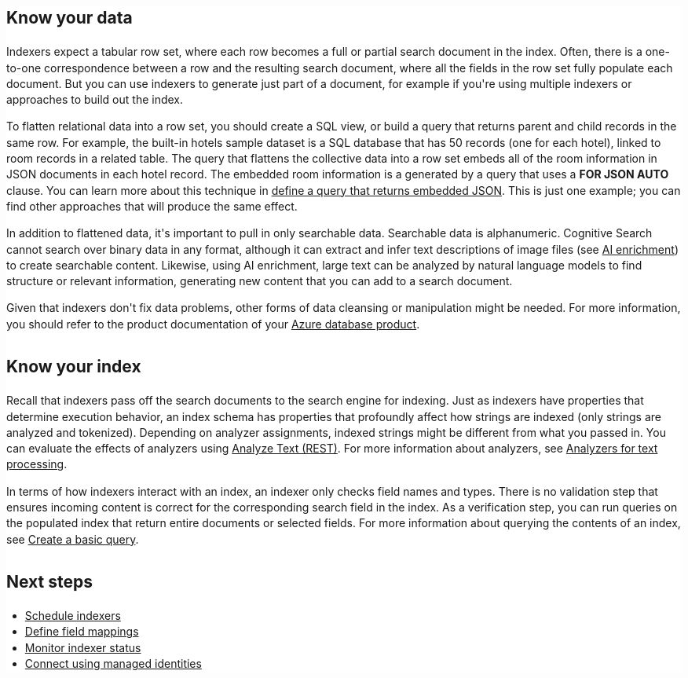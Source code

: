 ## Know your data

Indexers expect a tabular row set, where each row becomes a full or partial search document in the index. Often, there is a one-to-one correspondence between a row and the resulting search document, where all the fields in the row set fully populate each document. But you can use indexers to generate just part of a document, for example if you're using multiple indexers or approaches to build out the index. 

To flatten relational data into a row set, you should create a SQL view, or build a query that returns parent and child records in the same row. For example, the built-in hotels sample dataset is a SQL database that has 50 records (one for each hotel), linked to room records in a related table. The query that flattens the collective data into a row set embeds all of the room information in JSON documents in each hotel record. The embedded room information is a generated by a query that uses a **FOR JSON AUTO** clause. You can learn more about this technique in [define a query that returns embedded JSON](index-sql-relational-data.md#define-a-query-that-returns-embedded-json). This is just one example; you can find other approaches that will produce the same effect.

In addition to flattened data, it's important to pull in only searchable data. Searchable data is alphanumeric. Cognitive Search cannot search over binary data in any format, although it can extract and infer text descriptions of image files (see [AI enrichment](cognitive-search-concept-intro.md)) to create searchable content. Likewise, using AI enrichment, large text can be analyzed by natural language models to find structure or relevant information, generating new content that you can add to a search document.

Given that indexers don't fix data problems, other forms of data cleansing or manipulation might be needed. For more information, you should refer to the product documentation of your [Azure database product](../index.yml?product=databases).

## Know your index

Recall that indexers pass off the search documents to the search engine for indexing. Just as indexers have properties that determine execution behavior, an index schema has properties that profoundly affect how strings are indexed (only strings are analyzed and tokenized). Depending on analyzer assignments, indexed strings might be different from what you passed in. You can evaluate the effects of analyzers using [Analyze Text (REST)](/rest/api/searchservice/test-analyzer). For more information about analyzers, see [Analyzers for text processing](search-analyzers.md).

In terms of how indexers interact with an index, an indexer only checks field names and types. There is no validation step that ensures incoming content is correct for the corresponding search field in the index. As a verification step, you can run queries on the populated index that return entire documents or selected fields. For more information about querying the contents of an index, see [Create a basic query](search-query-create.md).

## Next steps

+ [Schedule indexers](search-howto-schedule-indexers.md)
+ [Define field mappings](search-indexer-field-mappings.md)
+ [Monitor indexer status](search-howto-monitor-indexers.md)
+ [Connect using managed identities](search-howto-managed-identities-data-sources.md)